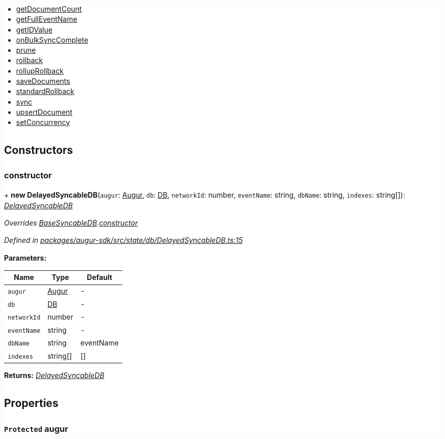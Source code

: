 * [getDocumentCount](_augur_sdk_src_state_db_delayedsyncabledb_.delayedsyncabledb.md#getdocumentcount)
* [getFullEventName](_augur_sdk_src_state_db_delayedsyncabledb_.delayedsyncabledb.md#getfulleventname)
* [getIDValue](_augur_sdk_src_state_db_delayedsyncabledb_.delayedsyncabledb.md#protected-getidvalue)
* [onBulkSyncComplete](_augur_sdk_src_state_db_delayedsyncabledb_.delayedsyncabledb.md#onbulksynccomplete)
* [prune](_augur_sdk_src_state_db_delayedsyncabledb_.delayedsyncabledb.md#prune)
* [rollback](_augur_sdk_src_state_db_delayedsyncabledb_.delayedsyncabledb.md#rollback)
* [rollupRollback](_augur_sdk_src_state_db_delayedsyncabledb_.delayedsyncabledb.md#rolluprollback)
* [saveDocuments](_augur_sdk_src_state_db_delayedsyncabledb_.delayedsyncabledb.md#protected-savedocuments)
* [standardRollback](_augur_sdk_src_state_db_delayedsyncabledb_.delayedsyncabledb.md#standardrollback)
* [sync](_augur_sdk_src_state_db_delayedsyncabledb_.delayedsyncabledb.md#sync)
* [upsertDocument](_augur_sdk_src_state_db_delayedsyncabledb_.delayedsyncabledb.md#protected-upsertdocument)
* [setConcurrency](_augur_sdk_src_state_db_delayedsyncabledb_.delayedsyncabledb.md#static-setconcurrency)

## Constructors

###  constructor

\+ **new DelayedSyncableDB**(`augur`: [Augur](_augur_sdk_src_augur_.augur.md), `db`: [DB](_augur_sdk_src_state_db_db_.db.md), `networkId`: number, `eventName`: string, `dbName`: string, `indexes`: string[]): *[DelayedSyncableDB](_augur_sdk_src_state_db_delayedsyncabledb_.delayedsyncabledb.md)*

*Overrides [BaseSyncableDB](_augur_sdk_src_state_db_basesyncabledb_.basesyncabledb.md).[constructor](_augur_sdk_src_state_db_basesyncabledb_.basesyncabledb.md#constructor)*

*Defined in [packages/augur-sdk/src/state/db/DelayedSyncableDB.ts:15](https://github.com/AugurProject/augur/blob/88b6e76efb/packages/augur-sdk/src/state/db/DelayedSyncableDB.ts#L15)*

**Parameters:**

Name | Type | Default |
------ | ------ | ------ |
`augur` | [Augur](_augur_sdk_src_augur_.augur.md) | - |
`db` | [DB](_augur_sdk_src_state_db_db_.db.md) | - |
`networkId` | number | - |
`eventName` | string | - |
`dbName` | string | eventName |
`indexes` | string[] | [] |

**Returns:** *[DelayedSyncableDB](_augur_sdk_src_state_db_delayedsyncabledb_.delayedsyncabledb.md)*

## Properties

### `Protected` augur
